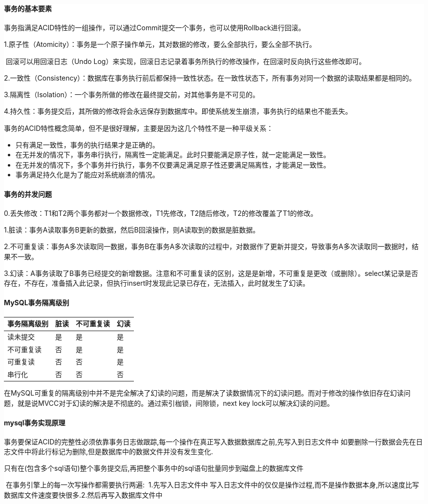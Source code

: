 #### 事务的基本要素

事务指满足ACID特性的一组操作，可以通过Commit提交一个事务，也可以使用Rollback进行回滚。

1.原子性（Atomicity）：事务是一个原子操作单元，其对数据的修改，要么全部执行，要么全部不执行。

​	回滚可以用回滚日志（Undo Log）来实现，回滚日志记录着事务所执行的修改操作，在回滚时反向执行这些修改即可。

2.一致性（Consistency）：数据库在事务执行前后都保持一致性状态。在一致性状态下，所有事务对同一个数据的读取结果都是相同的。

3.隔离性（Isolation）：一个事务所做的修改在最终提交前，对其他事务是不可见的。

4.持久性：事务提交后，其所做的修改将会永远保存到数据库中。即使系统发生崩溃，事务执行的结果也不能丢失。

事务的ACID特性概念简单，但不是很好理解，主要是因为这几个特性不是一种平级关系：

- 只有满足一致性，事务的执行结果才是正确的。
- 在无并发的情况下，事务串行执行，隔离性一定能满足。此时只要能满足原子性，就一定能满足一致性。
- 在无并发的情况下，多个事务并行执行，事务不仅要满足满足原子性还要满足隔离性，才能满足一致性。
- 事务满足持久化是为了能应对系统崩溃的情况。

#### 事务的并发问题

0.丢失修改：T1和T2两个事务都对一个数据修改，T1先修改，T2随后修改，T2的修改覆盖了T1的修改。

1.脏读：事务A读取事务B更新的数据，然后B回滚操作，则A读取到的数据是脏数据。

2.不可重复读：事务A多次读取同一数据，事务B在事务A多次读取的过程中，对数据作了更新并提交，导致事务A多次读取同一数据时，结果不一致。

3.幻读：A事务读取了B事务已经提交的新增数据。注意和不可重复读的区别，这是是新增，不可重复是更改（或删除）。select某记录是否存在，不存在，准备插入此记录，但执行insert时发现此记录已存在，无法插入，此时就发生了幻读。



#### MySQL事务隔离级别

| 事务隔离级别 | 脏读 | 不可重复读 | 幻读 |
| ------------ | ---- | ---------- | ---- |
| 读未提交     | 是   | 是         | 是   |
| 不可重复读   | 否   | 是         | 是   |
| 可重复读     | 否   | 否         | 是   |
| 串行化       | 否   | 否         | 否   |

在MySQL可重复的隔离级别中并不是完全解决了幻读的问题，而是解决了读数据情况下的幻读问题。而对于修改的操作依旧存在幻读问题，就是说MVCC对于幻读的解决是不彻底的。通过索引枷锁，间隙锁，next  key lock可以解决幻读的问题。



#### mysql事务实现原理

事务要保证ACID的完整性必须依靠事务日志做跟踪,每一个操作在真正写入数据数据库之前,先写入到日志文件中
     如要删除一行数据会先在日志文件中将此行标记为删除,但是数据库中的数据文件并没有发生变化.

​     只有在(包含多个sql语句)整个事务提交后,再把整个事务中的sql语句批量同步到磁盘上的数据库文件

​     在事务引擎上的每一次写操作都需要执行两遍:
​        1.先写入日志文件中
​                写入日志文件中的仅仅是操作过程,而不是操作数据本身,所以速度比写数据库文件速度要快很多.
​        2.然后再写入数据库文件中
